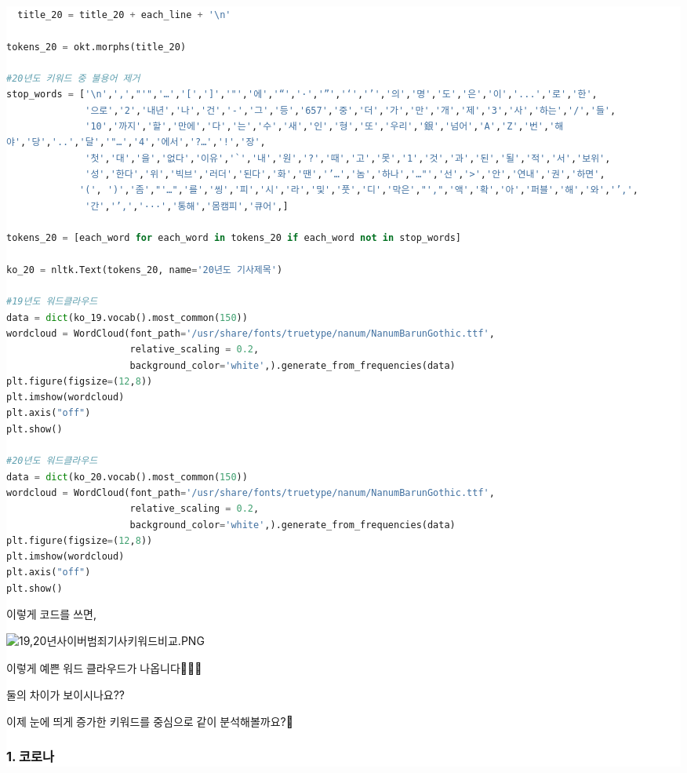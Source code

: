 ```python
  title_20 = title_20 + each_line + '\n'

tokens_20 = okt.morphs(title_20)

#20년도 키워드 중 불용어 제거
stop_words = ['\n',',',"'",'…','[',']','"','에','“','·','”','‘','’','의','명','도','은','이','...','로','한',
              '으로','2','내년','나','건','-','그','등','657','중','더','가','만','개','제','3','사','하는','/','들',
              '10','까지','할','만에','다','는','수','새','인','형','또','우리','銀','넘어','A','Z','번','해야','당','..','달','"…','4','에서','?…','!','장',
              '첫','대','을','없다','이유','`','내','원','?','때','고','못','1','것','과','된','될','적','서','보위',
              '성','한다','위','빅브','러더','된다','화','땐','’…','놈','하나','…"','선','>','안','연내','권','하면',
             '(', ')','좀',"'…",'를','씽','피','시','라','및','풋','디','막은',"',",'액','확','아','퍼블','해','와','’,',
              '간','’,','···','통해','몸캠피','큐어',]

tokens_20 = [each_word for each_word in tokens_20 if each_word not in stop_words]

ko_20 = nltk.Text(tokens_20, name='20년도 기사제목')

#19년도 워드클라우드
data = dict(ko_19.vocab().most_common(150))
wordcloud = WordCloud(font_path='/usr/share/fonts/truetype/nanum/NanumBarunGothic.ttf',
                      relative_scaling = 0.2,
                      background_color='white',).generate_from_frequencies(data)
plt.figure(figsize=(12,8))
plt.imshow(wordcloud)
plt.axis("off")
plt.show()

#20년도 워드클라우드
data = dict(ko_20.vocab().most_common(150))
wordcloud = WordCloud(font_path='/usr/share/fonts/truetype/nanum/NanumBarunGothic.ttf',
                      relative_scaling = 0.2,
                      background_color='white',).generate_from_frequencies(data)
plt.figure(figsize=(12,8))
plt.imshow(wordcloud)
plt.axis("off")
plt.show()
```

이렇게 코드를 쓰면,

![19,20년사이버범죄기사키워드비교.PNG](coco-2021-covid19/19,20년사이버범죄기사키워드비교.png)

이렇게 예쁜 워드 클라우드가 나옵니다🤩🤩🤩

둘의 차이가 보이시나요??

이제 눈에 띄게 증가한 키워드를 중심으로 같이 분석해볼까요?🙌

### 1. 코로나
